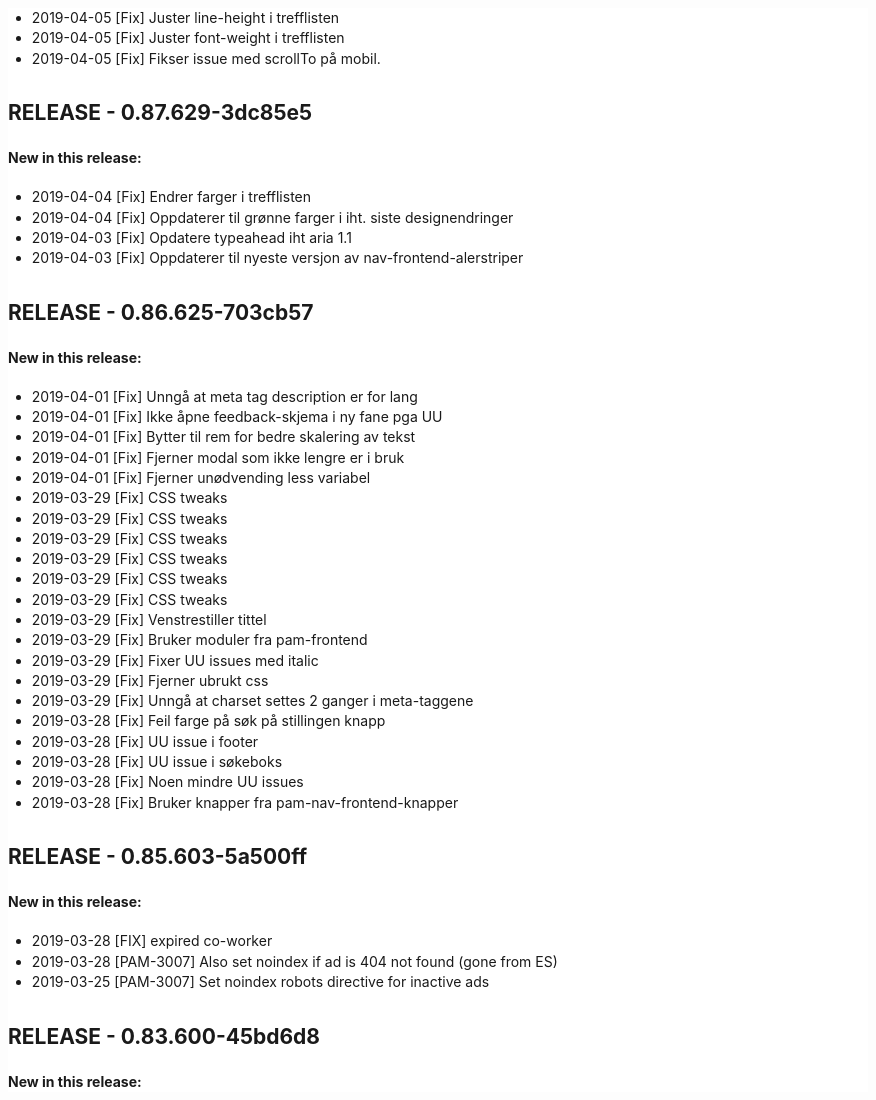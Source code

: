 -   2019-04-05 [Fix] Juster line-height i trefflisten
-   2019-04-05 [Fix] Juster font-weight i trefflisten
-   2019-04-05 [Fix] Fikser issue med scrollTo på mobil.

## RELEASE - 0.87.629-3dc85e5

#### New in this release:

-   2019-04-04 [Fix] Endrer farger i trefflisten
-   2019-04-04 [Fix] Oppdaterer til grønne farger i iht. siste designendringer
-   2019-04-03 [Fix] Opdatere typeahead iht aria 1.1
-   2019-04-03 [Fix] Oppdaterer til nyeste versjon av nav-frontend-alerstriper

## RELEASE - 0.86.625-703cb57

#### New in this release:

-   2019-04-01 [Fix] Unngå at meta tag description er for lang
-   2019-04-01 [Fix] Ikke åpne feedback-skjema i ny fane pga UU
-   2019-04-01 [Fix] Bytter til rem for bedre skalering av tekst
-   2019-04-01 [Fix] Fjerner modal som ikke lengre er i bruk
-   2019-04-01 [Fix] Fjerner unødvending less variabel
-   2019-03-29 [Fix] CSS tweaks
-   2019-03-29 [Fix] CSS tweaks
-   2019-03-29 [Fix] CSS tweaks
-   2019-03-29 [Fix] CSS tweaks
-   2019-03-29 [Fix] CSS tweaks
-   2019-03-29 [Fix] CSS tweaks
-   2019-03-29 [Fix] Venstrestiller tittel
-   2019-03-29 [Fix] Bruker moduler fra pam-frontend
-   2019-03-29 [Fix] Fixer UU issues med italic
-   2019-03-29 [Fix] Fjerner ubrukt css
-   2019-03-29 [Fix] Unngå at charset settes 2 ganger i meta-taggene
-   2019-03-28 [Fix] Feil farge på søk på stillingen knapp
-   2019-03-28 [Fix] UU issue i footer
-   2019-03-28 [Fix] UU issue i søkeboks
-   2019-03-28 [Fix] Noen mindre UU issues
-   2019-03-28 [Fix] Bruker knapper fra pam-nav-frontend-knapper

## RELEASE - 0.85.603-5a500ff

#### New in this release:

-   2019-03-28 [FIX] expired co-worker
-   2019-03-28 [PAM-3007] Also set noindex if ad is 404 not found (gone from ES)
-   2019-03-25 [PAM-3007] Set noindex robots directive for inactive ads

## RELEASE - 0.83.600-45bd6d8

#### New in this release:
